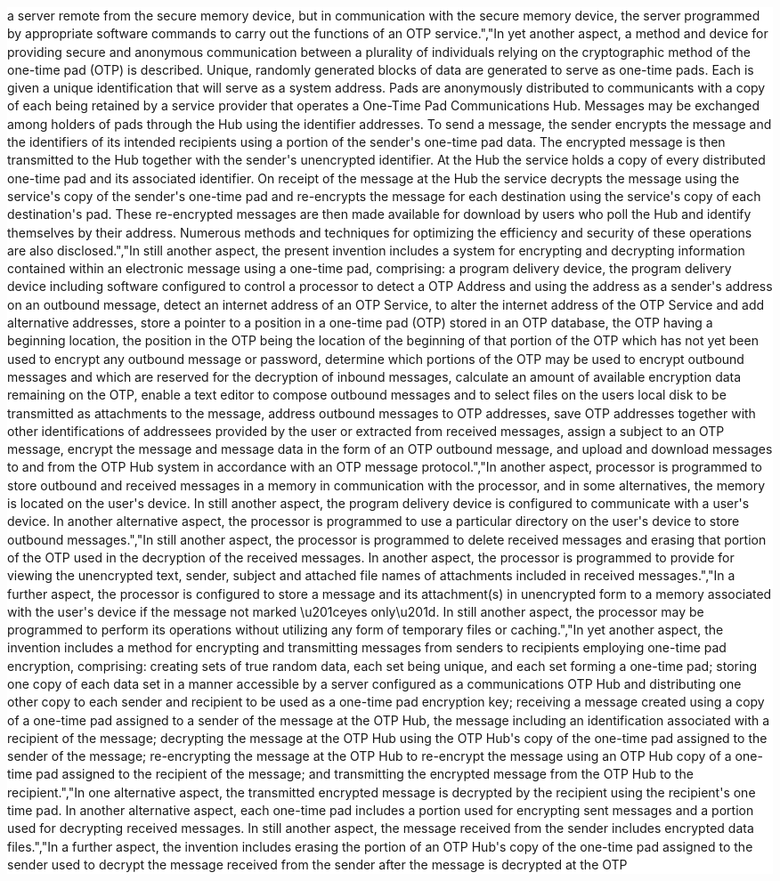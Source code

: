 a server remote from the secure memory device, but in communication with the secure memory device, the server programmed by appropriate software commands to carry out the functions of an OTP service.","In yet another aspect, a method and device for providing secure and anonymous communication between a plurality of individuals relying on the cryptographic method of the one-time pad (OTP) is described. Unique, randomly generated blocks of data are generated to serve as one-time pads. Each is given a unique identification that will serve as a system address. Pads are anonymously distributed to communicants with a copy of each being retained by a service provider that operates a One-Time Pad Communications Hub. Messages may be exchanged among holders of pads through the Hub using the identifier addresses. To send a message, the sender encrypts the message and the identifiers of its intended recipients using a portion of the sender's one-time pad data. The encrypted message is then transmitted to the Hub together with the sender's unencrypted identifier. At the Hub the service holds a copy of every distributed one-time pad and its associated identifier. On receipt of the message at the Hub the service decrypts the message using the service's copy of the sender's one-time pad and re-encrypts the message for each destination using the service's copy of each destination's pad. These re-encrypted messages are then made available for download by users who poll the Hub and identify themselves by their address. Numerous methods and techniques for optimizing the efficiency and security of these operations are also disclosed.","In still another aspect, the present invention includes a system for encrypting and decrypting information contained within an electronic message using a one-time pad, comprising: a program delivery device, the program delivery device including software configured to control a processor to detect a OTP Address and using the address as a sender's address on an outbound message, detect an internet address of an OTP Service, to alter the internet address of the OTP Service and add alternative addresses, store a pointer to a position in a one-time pad (OTP) stored in an OTP database, the OTP having a beginning location, the position in the OTP being the location of the beginning of that portion of the OTP which has not yet been used to encrypt any outbound message or password, determine which portions of the OTP may be used to encrypt outbound messages and which are reserved for the decryption of inbound messages, calculate an amount of available encryption data remaining on the OTP, enable a text editor to compose outbound messages and to select files on the users local disk to be transmitted as attachments to the message, address outbound messages to OTP addresses, save OTP addresses together with other identifications of addressees provided by the user or extracted from received messages, assign a subject to an OTP message, encrypt the message and message data in the form of an OTP outbound message, and upload and download messages to and from the OTP Hub system in accordance with an OTP message protocol.","In another aspect, processor is programmed to store outbound and received messages in a memory in communication with the processor, and in some alternatives, the memory is located on the user's device. In still another aspect, the program delivery device is configured to communicate with a user's device. In another alternative aspect, the processor is programmed to use a particular directory on the user's device to store outbound messages.","In still another aspect, the processor is programmed to delete received messages and erasing that portion of the OTP used in the decryption of the received messages. In another aspect, the processor is programmed to provide for viewing the unencrypted text, sender, subject and attached file names of attachments included in received messages.","In a further aspect, the processor is configured to store a message and its attachment(s) in unencrypted form to a memory associated with the user's device if the message not marked \u201ceyes only\u201d. In still another aspect, the processor may be programmed to perform its operations without utilizing any form of temporary files or caching.","In yet another aspect, the invention includes a method for encrypting and transmitting messages from senders to recipients employing one-time pad encryption, comprising: creating sets of true random data, each set being unique, and each set forming a one-time pad; storing one copy of each data set in a manner accessible by a server configured as a communications OTP Hub and distributing one other copy to each sender and recipient to be used as a one-time pad encryption key; receiving a message created using a copy of a one-time pad assigned to a sender of the message at the OTP Hub, the message including an identification associated with a recipient of the message; decrypting the message at the OTP Hub using the OTP Hub's copy of the one-time pad assigned to the sender of the message; re-encrypting the message at the OTP Hub to re-encrypt the message using an OTP Hub copy of a one-time pad assigned to the recipient of the message; and transmitting the encrypted message from the OTP Hub to the recipient.","In one alternative aspect, the transmitted encrypted message is decrypted by the recipient using the recipient's one time pad. In another alternative aspect, each one-time pad includes a portion used for encrypting sent messages and a portion used for decrypting received messages. In still another aspect, the message received from the sender includes encrypted data files.","In a further aspect, the invention includes erasing the portion of an OTP Hub's copy of the one-time pad assigned to the sender used to decrypt the message received from the sender after the message is decrypted at the OTP